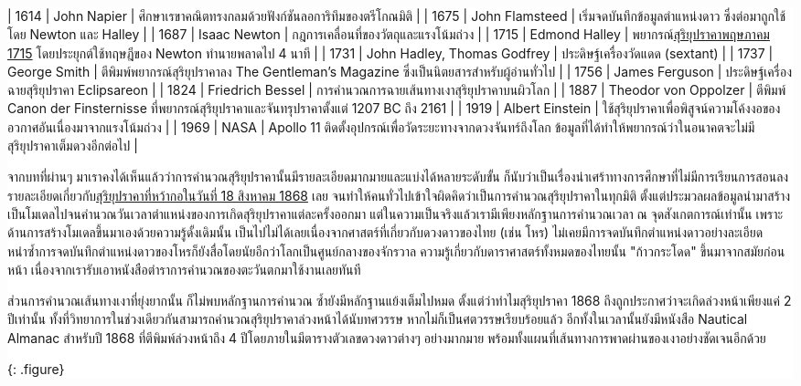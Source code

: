 | 1614    | John Napier                 | ศึกษาเรขาคณิตทรงกลมด้วยฟังก์ชันลอการิทึมของตรีโกณมิติ                   |
| 1675    | John Flamsteed              | เริ่มจดบันทึกข้อมูลตำแหน่งดาว ซึ่งต่อมาถูกใช้โดย Newton และ Halley       |
| 1687    | Isaac Newton                | กฎการเคลื่อนที่ของวัตถุและแรงโน้มถ่วง                                |
| 1715    | Edmond Halley               | พยากรณ์[สุริยุปราคาพฤษภาคม 1715][eclipse 1715-05-03] โดยประยุกต์ใช้ทฤษฎีของ Newton ทำนายพลาดไป 4 นาที |
| 1731    | John Hadley, Thomas Godfrey | ประดิษฐ์เครื่องวัดแดด (sextant)                                   |
| 1737    | George Smith                | ตีพิมพ์พยากรณ์สุริยุปราคาลง The Gentleman’s Magazine ซึ่งเป็นนิตยสารสำหรับผู้อ่านทั่วไป |
| 1756    | James Ferguson              | ประดิษฐ์เครื่องฉายสุริยุปราคา Eclipsareon                           |
| 1824    | Friedrich Bessel            | การคำนวณการฉายเส้นทางเงาสุริยุปราคาบนผิวโลก                       |
| 1887    | Theodor von Oppolzer        | ตีพิมพ์ Canon der Finsternisse ที่พยากรณ์สุริยุปราคาและจันทรุปราคาตั้งแต่ 1207 BC ถึง 2161 |
| 1919    | Albert Einstein             | ใช้สุริยุปราคาเพื่อพิสูจน์ความโค้งงอของอวกาศอันเนื่องมาจากแรงโน้มถ่วง       |
| 1969    | NASA                        | Apollo 11 ติดตั้งอุปกรณ์เพื่อวัดระยะทางจากดวงจันทร์ถึงโลก ข้อมูลที่ได้ทำให้พยากรณ์ว่าในอนาคตจะไม่มีสุริยุปราคาเต็มดวงอีกต่อไป |

จากบทที่ผ่านๆ มาเราคงได้เห็นแล้วว่าการคำนวณสุริยุปราคานั้นมีรายละเอียดมากมายและแบ่งได้หลายระดับขั้น ก็นับว่าเป็นเรื่องน่าเศร้าทางการศึกษาที่ไม่มีการเรียนการสอนลงรายละเอียดเกี่ยวกับ[สุริยุปราคาที่หว้ากอในวันที่ 18 สิงหาคม 1868][eclipse 1868-08-18] เลย จนทำให้คนทั่วไปเข้าใจผิดคิดว่าเป็นการคำนวณสุริยุปราคาในทุกมิติ ตั้งแต่ประมวลผลข้อมูลนำมาสร้างเป็นโมเดลไปจนคำนวณวันเวลาตำแหน่งของการเกิดสุริยุปราคาแต่ละครั้งออกมา แต่ในความเป็นจริงแล้วเรามีเพียงหลักฐานการคำนวณเวลา ณ จุดสังเกตการณ์เท่านั้น เพราะด้านการสร้างโมเดลขึ้นมาเองด้วยความรู้ดั้งเดิมนั้น เป็นไปไม่ได้เลยเนื่องจากศาสตร์ที่เกี่ยวกับดวงดาวของไทย (เช่น โหร) ไม่เคยมีการจดบันทึกตำแหน่งดาวอย่างละเอียด หนำซ้ำการจดบันทึกตำแหน่งดาวของโหรก็ยังสื่อโดยนัยอีกว่าโลกเป็นศูนย์กลางของจักรวาล ความรู้เกี่ยวกับดาราศาสตร์ทั้งหมดของไทยนั้น "ก้าวกระโดด" ขึ้นมาจากสมัยก่อนหน้า เนื่องจากเรารับเอาหนังสือตำราการคำนวณของตะวันตกมาใช้งานเลยทันที

ส่วนการคำนวณเส้นทางเงาที่ยุ่งยากนั้น ก็ไม่พบหลักฐานการคำนวณ ซ้ำยังมีหลักฐานแย้งเต็มไปหมด ตั้งแต่ว่าทำไมสุริยุปราคา 1868 ถึงถูกประกาศว่าจะเกิดล่วงหน้าเพียงแค่ 2 ปีเท่านั้น ทั้งที่วิทยาการในช่วงเดียวกันสามารถคำนวณสุริยุปราคาล่วงหน้าได้นับทศวรรษ หากไม่ก็เป็นศตวรรษเรียบร้อยแล้ว อีกทั้งในเวลานั้นยังมีหนังสือ Nautical Almanac สำหรับปี 1868 ที่ตีพิมพ์ล่วงหน้าถึง 4 ปีโดยภายในมีตารางตัวเลขดวงดาวต่างๆ อย่างมากมาย พร้อมทั้งแผนที่เส้นทางการพาดผ่านของเงาอย่างชัดเจนอีกด้วย

{: .figure}

[self shadow intensity]: /2020/03/02/intensity-umbra-penumbra-antumbra.html
[saros 136 highlight]: //eclipse.gsfc.nasa.gov/SEsaros/SEsaros.html
[wiki eclipse timestamp]: //en.wikipedia.org/wiki/File:2008-08-01_Solar_eclipse_progression_with_timestamps.jpg
[heliocentrism]: //en.wikipedia.org/wiki/Heliocentrism
[orbital inclination]: //en.wikipedia.org/wiki/Orbital_inclination
[analemma]: //en.wikipedia.org/wiki/Analemma
[synodic month]: //en.wikipedia.org/wiki/Lunar_month#Synodic_month
[apsidal precession]: //en.wikipedia.org/wiki/Apsidal_precession
[lunar precession]: //en.wikipedia.org/wiki/Lunar_precession
[draconic month]: //en.wikipedia.org/wiki/Lunar_month#Draconic_month
[anomalistic month]: //en.wikipedia.org/wiki/Apsidal_precession
[saros]: //en.wikipedia.org/wiki/Saros_(astronomy)
[eclipse-bc763-06-15]: //en.wikipedia.org/wiki/Assyrian_eclipse
[eclipse 1715-05-03]: //en.wikipedia.org/wiki/Solar_eclipse_of_May_3,_1715
[eclipse 1868-08-18]: //en.wikipedia.org/wiki/Solar_eclipse_of_August_18,_1868
[eclipse 2011-06-01]: //en.wikipedia.org/wiki/Solar_eclipse_of_June_1,_2011
[eclipse 2011-07-01]: //en.wikipedia.org/wiki/Solar_eclipse_of_July_1,_2011
[shoulders giants]: //en.wikipedia.org/wiki/Standing_on_the_shoulders_of_giants
